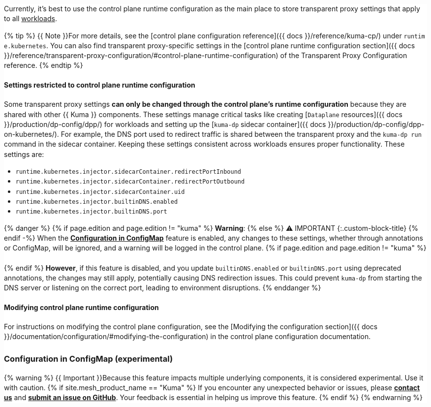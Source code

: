 Currently, it’s best to use the control plane runtime configuration as the main place to store transparent proxy settings that apply to all [workloads](https://kubernetes.io/docs/concepts/workloads/).

{% tip %}
{{ Note }}For more details, see the [control plane configuration reference]({{ docs }}/reference/kuma-cp/) under `runtime.kubernetes`. You can also find transparent proxy-specific settings in the [control plane runtime configuration section]({{ docs }}/reference/transparent-proxy-configuration/#control-plane-runtime-configuration) of the Transparent Proxy Configuration reference.
{% endtip %}

#### Settings restricted to control plane runtime configuration

Some transparent proxy settings **can only be changed through the control plane’s runtime configuration** because they are shared with other {{ Kuma }} components. These settings manage critical tasks like creating [`Dataplane` resources]({{ docs }}/production/dp-config/dpp/) for workloads and setting up the [`kuma-dp` sidecar container]({{ docs }}/production/dp-config/dpp-on-kubernetes/). For example, the DNS port used to redirect traffic is shared between the transparent proxy and the `kuma-dp run` command in the sidecar container. Keeping these settings consistent across workloads ensures proper functionality. These settings are:

- `runtime.kubernetes.injector.sidecarContainer.redirectPortInbound`
- `runtime.kubernetes.injector.sidecarContainer.redirectPortOutbound`
- `runtime.kubernetes.injector.sidecarContainer.uid`
- `runtime.kubernetes.injector.builtinDNS.enabled`
- `runtime.kubernetes.injector.builtinDNS.port`

{% danger %}
{% if page.edition and page.edition != "kuma" %}
**Warning**:
{% else %}
⚠️ IMPORTANT
{:.custom-block-title}
{% endif -%}
When the [**Configuration in ConfigMap**](#configuration-in-configmap-experimental) feature is enabled, any changes to these settings, whether through annotations or ConfigMap, will be ignored, and a warning will be logged in the control plane.
{% if page.edition and page.edition != "kuma" %}<br /><br />{% endif %}
**However**, if this feature is disabled, and you update `builtinDNS.enabled` or `builtinDNS.port` using deprecated annotations, the changes may still apply, potentially causing DNS redirection issues. This could prevent `kuma-dp` from starting the DNS server or listening on the correct port, leading to environment disruptions.
{% enddanger %}

#### Modifying control plane runtime configuration

For instructions on modifying the control plane configuration, see the [Modifying the configuration section]({{ docs }}/documentation/configuration/#modifying-the-configuration) in the control plane configuration documentation.

### Configuration in ConfigMap (experimental)

{% warning %}
{{ Important }}Because this feature impacts multiple underlying components, it is considered experimental. Use it with caution. {% if site.mesh_product_name == "Kuma" %} If you encounter any unexpected behavior or issues, please [**contact us**](/community) and [**submit an issue on GitHub**](https://github.com/kumahq/kuma/issues/new/choose). Your feedback is essential in helping us improve this feature. {% endif %}
{% endwarning %}
